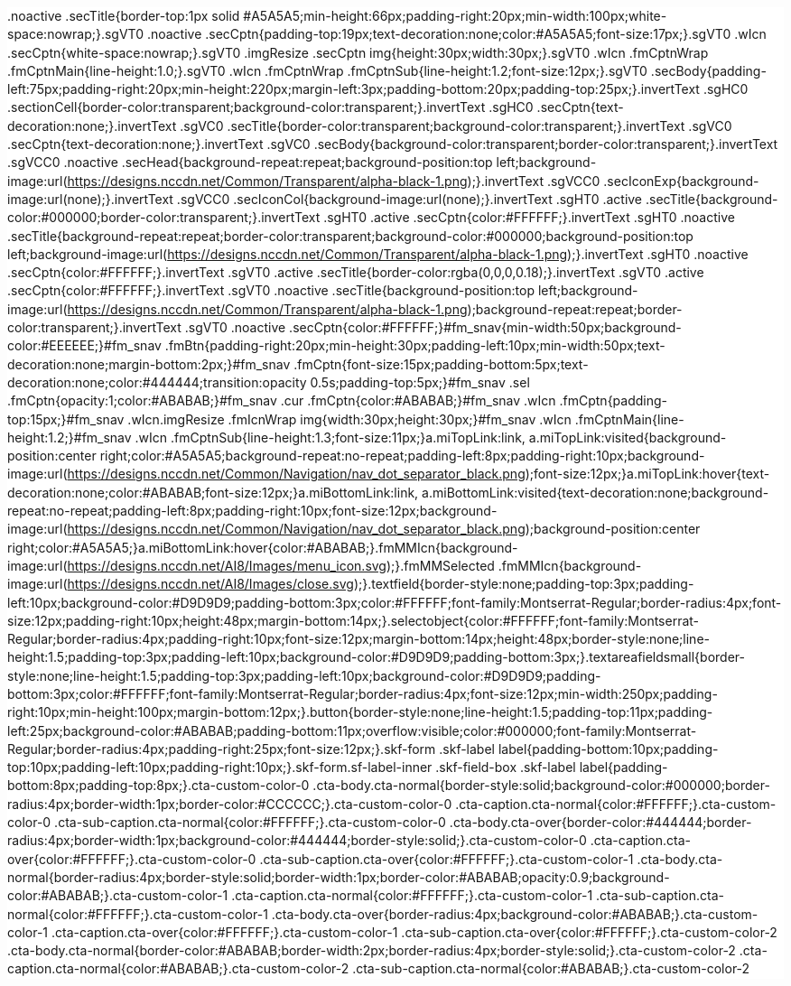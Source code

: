 .noactive .secTitle{border-top:1px solid #A5A5A5;min-height:66px;padding-right:20px;min-width:100px;white-space:nowrap;}.sgVT0 .noactive .secCptn{padding-top:19px;text-decoration:none;color:#A5A5A5;font-size:17px;}.sgVT0 .wIcn .secCptn{white-space:nowrap;}.sgVT0 .imgResize .secCptn img{height:30px;width:30px;}.sgVT0 .wIcn .fmCptnWrap .fmCptnMain{line-height:1.0;}.sgVT0 .wIcn .fmCptnWrap .fmCptnSub{line-height:1.2;font-size:12px;}.sgVT0 .secBody{padding-left:75px;padding-right:20px;min-height:220px;margin-left:3px;padding-bottom:20px;padding-top:25px;}.invertText .sgHC0 .sectionCell{border-color:transparent;background-color:transparent;}.invertText .sgHC0 .secCptn{text-decoration:none;}.invertText .sgVC0 .secTitle{border-color:transparent;background-color:transparent;}.invertText .sgVC0 .secCptn{text-decoration:none;}.invertText .sgVC0 .secBody{background-color:transparent;border-color:transparent;}.invertText .sgVCC0 .noactive .secHead{background-repeat:repeat;background-position:top left;background-image:url(https://designs.nccdn.net/Common/Transparent/alpha-black-1.png);}.invertText .sgVCC0 .secIconExp{background-image:url(none);}.invertText .sgVCC0 .secIconCol{background-image:url(none);}.invertText .sgHT0 .active .secTitle{background-color:#000000;border-color:transparent;}.invertText .sgHT0 .active .secCptn{color:#FFFFFF;}.invertText .sgHT0 .noactive .secTitle{background-repeat:repeat;border-color:transparent;background-color:#000000;background-position:top left;background-image:url(https://designs.nccdn.net/Common/Transparent/alpha-black-1.png);}.invertText .sgHT0 .noactive .secCptn{color:#FFFFFF;}.invertText .sgVT0 .active .secTitle{border-color:rgba(0,0,0,0.18);}.invertText .sgVT0 .active .secCptn{color:#FFFFFF;}.invertText .sgVT0 .noactive .secTitle{background-position:top left;background-image:url(https://designs.nccdn.net/Common/Transparent/alpha-black-1.png);background-repeat:repeat;border-color:transparent;}.invertText .sgVT0 .noactive .secCptn{color:#FFFFFF;}#fm_snav{min-width:50px;background-color:#EEEEEE;}#fm_snav .fmBtn{padding-right:20px;min-height:30px;padding-left:10px;min-width:50px;text-decoration:none;margin-bottom:2px;}#fm_snav .fmCptn{font-size:15px;padding-bottom:5px;text-decoration:none;color:#444444;transition:opacity 0.5s;padding-top:5px;}#fm_snav .sel .fmCptn{opacity:1;color:#ABABAB;}#fm_snav .cur .fmCptn{color:#ABABAB;}#fm_snav .wIcn .fmCptn{padding-top:15px;}#fm_snav .wIcn.imgResize .fmIcnWrap img{width:30px;height:30px;}#fm_snav .wIcn .fmCptnMain{line-height:1.2;}#fm_snav .wIcn .fmCptnSub{line-height:1.3;font-size:11px;}a.miTopLink:link, a.miTopLink:visited{background-position:center right;color:#A5A5A5;background-repeat:no-repeat;padding-left:8px;padding-right:10px;background-image:url(https://designs.nccdn.net/Common/Navigation/nav_dot_separator_black.png);font-size:12px;}a.miTopLink:hover{text-decoration:none;color:#ABABAB;font-size:12px;}a.miBottomLink:link, a.miBottomLink:visited{text-decoration:none;background-repeat:no-repeat;padding-left:8px;padding-right:10px;font-size:12px;background-image:url(https://designs.nccdn.net/Common/Navigation/nav_dot_separator_black.png);background-position:center right;color:#A5A5A5;}a.miBottomLink:hover{color:#ABABAB;}.fmMMIcn{background-image:url(https://designs.nccdn.net/AI8/Images/menu_icon.svg);}.fmMMSelected .fmMMIcn{background-image:url(https://designs.nccdn.net/AI8/Images/close.svg);}.textfield{border-style:none;padding-top:3px;padding-left:10px;background-color:#D9D9D9;padding-bottom:3px;color:#FFFFFF;font-family:Montserrat-Regular;border-radius:4px;font-size:12px;padding-right:10px;height:48px;margin-bottom:14px;}.selectobject{color:#FFFFFF;font-family:Montserrat-Regular;border-radius:4px;padding-right:10px;font-size:12px;margin-bottom:14px;height:48px;border-style:none;line-height:1.5;padding-top:3px;padding-left:10px;background-color:#D9D9D9;padding-bottom:3px;}.textareafieldsmall{border-style:none;line-height:1.5;padding-top:3px;padding-left:10px;background-color:#D9D9D9;padding-bottom:3px;color:#FFFFFF;font-family:Montserrat-Regular;border-radius:4px;font-size:12px;min-width:250px;padding-right:10px;min-height:100px;margin-bottom:12px;}.button{border-style:none;line-height:1.5;padding-top:11px;padding-left:25px;background-color:#ABABAB;padding-bottom:11px;overflow:visible;color:#000000;font-family:Montserrat-Regular;border-radius:4px;padding-right:25px;font-size:12px;}.skf-form .skf-label label{padding-bottom:10px;padding-top:10px;padding-left:10px;padding-right:10px;}.skf-form.sf-label-inner .skf-field-box .skf-label label{padding-bottom:8px;padding-top:8px;}.cta-custom-color-0 .cta-body.cta-normal{border-style:solid;background-color:#000000;border-radius:4px;border-width:1px;border-color:#CCCCCC;}.cta-custom-color-0 .cta-caption.cta-normal{color:#FFFFFF;}.cta-custom-color-0 .cta-sub-caption.cta-normal{color:#FFFFFF;}.cta-custom-color-0 .cta-body.cta-over{border-color:#444444;border-radius:4px;border-width:1px;background-color:#444444;border-style:solid;}.cta-custom-color-0 .cta-caption.cta-over{color:#FFFFFF;}.cta-custom-color-0 .cta-sub-caption.cta-over{color:#FFFFFF;}.cta-custom-color-1 .cta-body.cta-normal{border-radius:4px;border-style:solid;border-width:1px;border-color:#ABABAB;opacity:0.9;background-color:#ABABAB;}.cta-custom-color-1 .cta-caption.cta-normal{color:#FFFFFF;}.cta-custom-color-1 .cta-sub-caption.cta-normal{color:#FFFFFF;}.cta-custom-color-1 .cta-body.cta-over{border-radius:4px;background-color:#ABABAB;}.cta-custom-color-1 .cta-caption.cta-over{color:#FFFFFF;}.cta-custom-color-1 .cta-sub-caption.cta-over{color:#FFFFFF;}.cta-custom-color-2 .cta-body.cta-normal{border-color:#ABABAB;border-width:2px;border-radius:4px;border-style:solid;}.cta-custom-color-2 .cta-caption.cta-normal{color:#ABABAB;}.cta-custom-color-2 .cta-sub-caption.cta-normal{color:#ABABAB;}.cta-custom-color-2